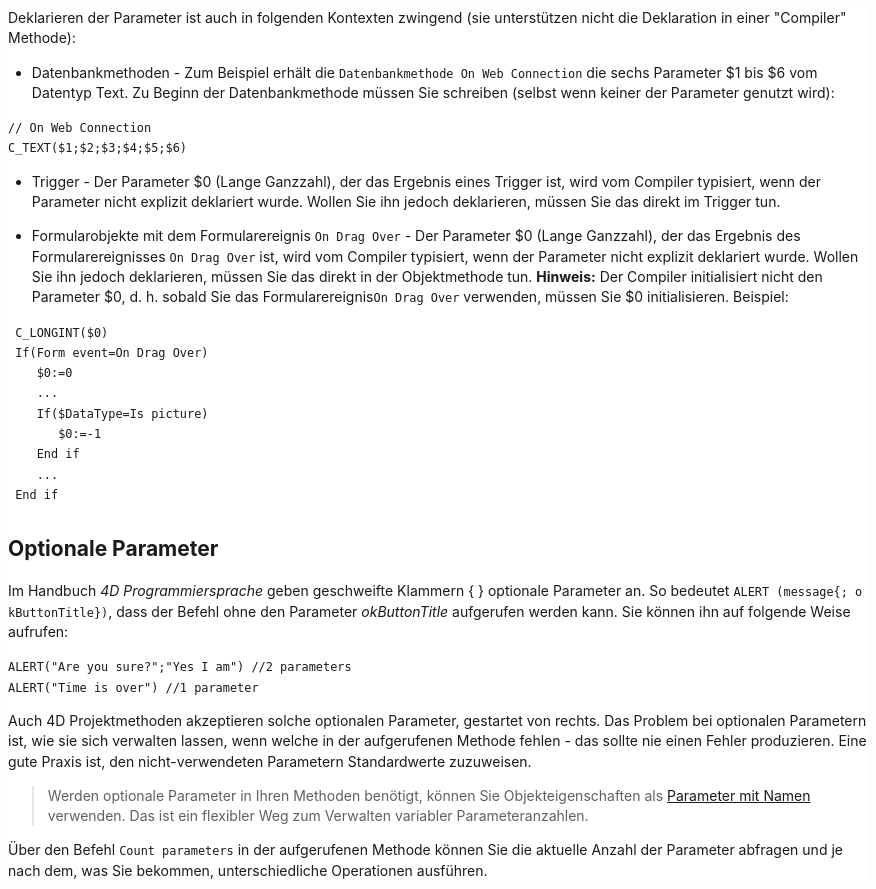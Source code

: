 Deklarieren der Parameter ist auch in folgenden Kontexten zwingend (sie unterstützen nicht die Deklaration in einer "Compiler" Methode):

- Datenbankmethoden - Zum Beispiel erhält die `Datenbankmethode On Web Connection` die sechs Parameter $1 bis $6 vom Datentyp Text. Zu Beginn der Datenbankmethode müssen Sie schreiben (selbst wenn keiner der Parameter genutzt wird):

```4d
// On Web Connection
C_TEXT($1;$2;$3;$4;$5;$6)
```


- Trigger - Der Parameter $0 (Lange Ganzzahl), der das Ergebnis eines Trigger ist, wird vom Compiler typisiert, wenn der Parameter nicht explizit deklariert wurde. Wollen Sie ihn jedoch deklarieren, müssen Sie das direkt im Trigger tun.

- Formularobjekte mit dem Formularereignis `On Drag Over` - Der Parameter $0 (Lange Ganzzahl), der das Ergebnis des Formularereignisses `On Drag Over` ist, wird vom Compiler typisiert, wenn der Parameter nicht explizit deklariert wurde. Wollen Sie ihn jedoch deklarieren, müssen Sie das direkt in der Objektmethode tun. **Hinweis:** Der Compiler initialisiert nicht den Parameter $0, d. h. sobald Sie das Formularereignis`On Drag Over` verwenden, müssen Sie $0 initialisieren. Beispiel:
```4d
 C_LONGINT($0)
 If(Form event=On Drag Over)
    $0:=0
    ...
    If($DataType=Is picture)
       $0:=-1
    End if
    ...
 End if
```



## Optionale Parameter

Im Handbuch *4D Programmiersprache* geben geschweifte Klammern { } optionale Parameter an. So bedeutet `ALERT (message{; okButtonTitle})`, dass der Befehl ohne den Parameter *okButtonTitle* aufgerufen werden kann. Sie können ihn auf folgende Weise aufrufen:
```4d
ALERT("Are you sure?";"Yes I am") //2 parameters
ALERT("Time is over") //1 parameter
```

Auch 4D Projektmethoden akzeptieren solche optionalen Parameter, gestartet von rechts. Das Problem bei optionalen Parametern ist, wie sie sich verwalten lassen, wenn welche in der aufgerufenen Methode fehlen - das sollte nie einen Fehler produzieren. Eine gute Praxis ist, den nicht-verwendeten Parametern Standardwerte zuzuweisen.

> Werden optionale Parameter in Ihren Methoden benötigt, können Sie Objekteigenschaften als [Parameter mit Namen](#named-parameters) verwenden. Das ist ein flexibler Weg zum Verwalten variabler Parameteranzahlen.

Über den Befehl `Count parameters` in der aufgerufenen Methode können Sie die aktuelle Anzahl der Parameter abfragen und je nach dem, was Sie bekommen, unterschiedliche Operationen ausführen.
